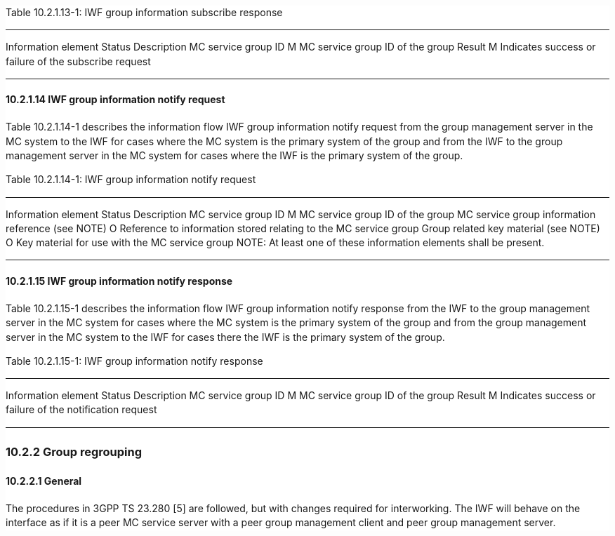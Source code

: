 Table 10.2.1.13-1: IWF group information subscribe response

  --------------------- -------- -------------------------------------------------------
  Information element   Status   Description
  MC service group ID   M        MC service group ID of the group
  Result                M        Indicates success or failure of the subscribe request
  --------------------- -------- -------------------------------------------------------

#### 10.2.1.14 IWF group information notify request

Table 10.2.1.14-1 describes the information flow IWF group information
notify request from the group management server in the MC system to the
IWF for cases where the MC system is the primary system of the group and
from the IWF to the group management server in the MC system for cases
where the IWF is the primary system of the group.

Table 10.2.1.14-1: IWF group information notify request

  -------------------------------------------------------------------- -------- ------------------------------------------------------------------
  Information element                                                  Status   Description
  MC service group ID                                                  M        MC service group ID of the group
  MC service group information reference (see NOTE)                    O        Reference to information stored relating to the MC service group
  Group related key material (see NOTE)                                O        Key material for use with the MC service group
  NOTE: At least one of these information elements shall be present.            
  -------------------------------------------------------------------- -------- ------------------------------------------------------------------

#### 10.2.1.15 IWF group information notify response

Table 10.2.1.15-1 describes the information flow IWF group information
notify response from the IWF to the group management server in the MC
system for cases where the MC system is the primary system of the group
and from the group management server in the MC system to the IWF for
cases there the IWF is the primary system of the group.

Table 10.2.1.15-1: IWF group information notify response

  --------------------- -------- ----------------------------------------------------------
  Information element   Status   Description
  MC service group ID   M        MC service group ID of the group
  Result                M        Indicates success or failure of the notification request
  --------------------- -------- ----------------------------------------------------------

### 10.2.2 Group regrouping

#### 10.2.2.1 General

The procedures in 3GPP TS 23.280 \[5\] are followed, but with changes
required for interworking. The IWF will behave on the interface as if it
is a peer MC service server with a peer group management client and peer
group management server.
